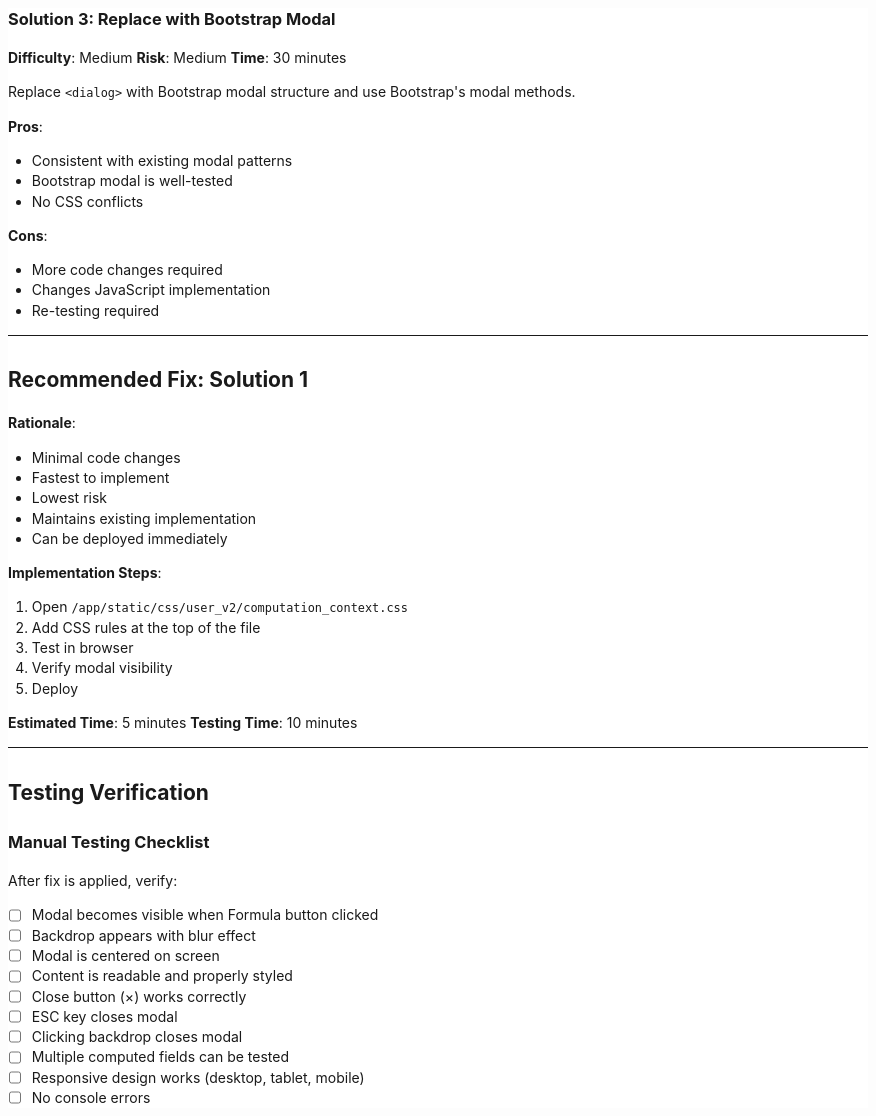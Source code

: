 
### Solution 3: Replace with Bootstrap Modal
**Difficulty**: Medium
**Risk**: Medium
**Time**: 30 minutes

Replace `<dialog>` with Bootstrap modal structure and use Bootstrap's modal methods.

**Pros**:
- Consistent with existing modal patterns
- Bootstrap modal is well-tested
- No CSS conflicts

**Cons**:
- More code changes required
- Changes JavaScript implementation
- Re-testing required

---

## Recommended Fix: Solution 1

**Rationale**:
- Minimal code changes
- Fastest to implement
- Lowest risk
- Maintains existing implementation
- Can be deployed immediately

**Implementation Steps**:
1. Open `/app/static/css/user_v2/computation_context.css`
2. Add CSS rules at the top of the file
3. Test in browser
4. Verify modal visibility
5. Deploy

**Estimated Time**: 5 minutes
**Testing Time**: 10 minutes

---

## Testing Verification

### Manual Testing Checklist
After fix is applied, verify:

- [ ] Modal becomes visible when Formula button clicked
- [ ] Backdrop appears with blur effect
- [ ] Modal is centered on screen
- [ ] Content is readable and properly styled
- [ ] Close button (×) works correctly
- [ ] ESC key closes modal
- [ ] Clicking backdrop closes modal
- [ ] Multiple computed fields can be tested
- [ ] Responsive design works (desktop, tablet, mobile)
- [ ] No console errors
